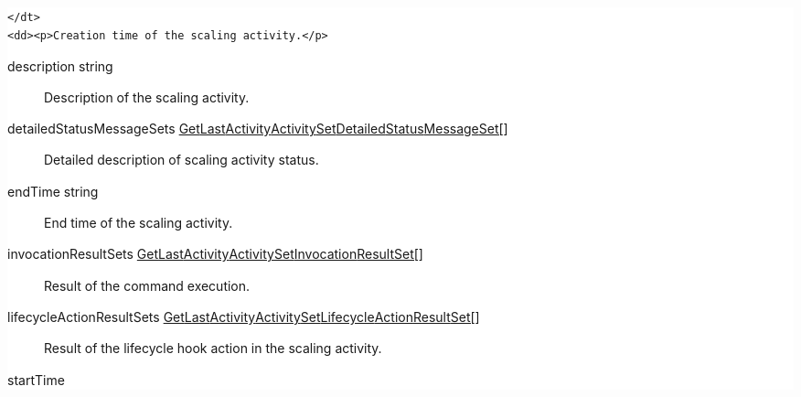     </dt>
    <dd><p>Creation time of the scaling activity.</p>
</dd><dt class="property-required"
            title="Required">
        <span id="description_nodejs">
<a data-swiftype-name="resource-property" data-swiftype-type="text" href="#description_nodejs" style="color: inherit; text-decoration: inherit;">description</a>
</span>
        <span class="property-indicator"></span>
        <span class="property-type">string</span>
    </dt>
    <dd><p>Description of the scaling activity.</p>
</dd><dt class="property-required"
            title="Required">
        <span id="detailedstatusmessagesets_nodejs">
<a data-swiftype-name="resource-property" data-swiftype-type="text" href="#detailedstatusmessagesets_nodejs" style="color: inherit; text-decoration: inherit;">detailed<wbr>Status<wbr>Message<wbr>Sets</a>
</span>
        <span class="property-indicator"></span>
        <span class="property-type"><a href="#getlastactivityactivitysetdetailedstatusmessageset">Get<wbr>Last<wbr>Activity<wbr>Activity<wbr>Set<wbr>Detailed<wbr>Status<wbr>Message<wbr>Set[]</a></span>
    </dt>
    <dd><p>Detailed description of scaling activity status.</p>
</dd><dt class="property-required"
            title="Required">
        <span id="endtime_nodejs">
<a data-swiftype-name="resource-property" data-swiftype-type="text" href="#endtime_nodejs" style="color: inherit; text-decoration: inherit;">end<wbr>Time</a>
</span>
        <span class="property-indicator"></span>
        <span class="property-type">string</span>
    </dt>
    <dd><p>End time of the scaling activity.</p>
</dd><dt class="property-required"
            title="Required">
        <span id="invocationresultsets_nodejs">
<a data-swiftype-name="resource-property" data-swiftype-type="text" href="#invocationresultsets_nodejs" style="color: inherit; text-decoration: inherit;">invocation<wbr>Result<wbr>Sets</a>
</span>
        <span class="property-indicator"></span>
        <span class="property-type"><a href="#getlastactivityactivitysetinvocationresultset">Get<wbr>Last<wbr>Activity<wbr>Activity<wbr>Set<wbr>Invocation<wbr>Result<wbr>Set[]</a></span>
    </dt>
    <dd><p>Result of the command execution.</p>
</dd><dt class="property-required"
            title="Required">
        <span id="lifecycleactionresultsets_nodejs">
<a data-swiftype-name="resource-property" data-swiftype-type="text" href="#lifecycleactionresultsets_nodejs" style="color: inherit; text-decoration: inherit;">lifecycle<wbr>Action<wbr>Result<wbr>Sets</a>
</span>
        <span class="property-indicator"></span>
        <span class="property-type"><a href="#getlastactivityactivitysetlifecycleactionresultset">Get<wbr>Last<wbr>Activity<wbr>Activity<wbr>Set<wbr>Lifecycle<wbr>Action<wbr>Result<wbr>Set[]</a></span>
    </dt>
    <dd><p>Result of the lifecycle hook action in the scaling activity.</p>
</dd><dt class="property-required"
            title="Required">
        <span id="starttime_nodejs">
<a data-swiftype-name="resource-property" data-swiftype-type="text" href="#starttime_nodejs" style="color: inherit; text-decoration: inherit;">start<wbr>Time</a>
</span>
        <span class="property-indicator"></span>